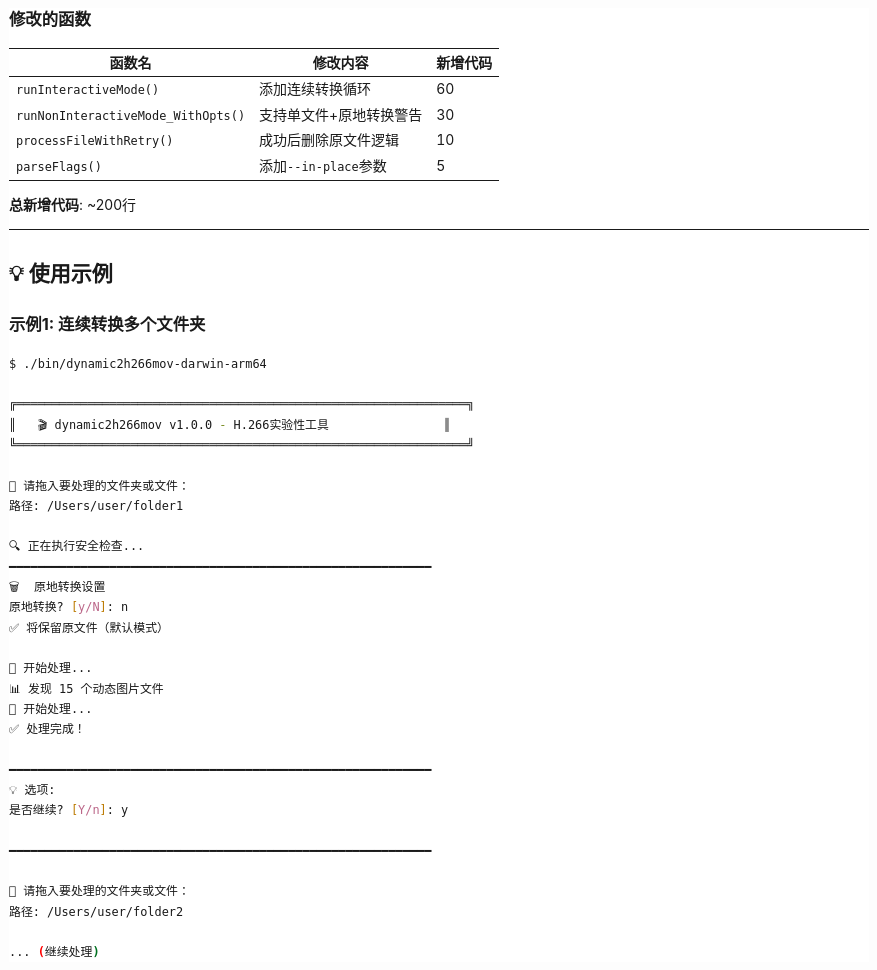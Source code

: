 ### 修改的函数

| 函数名 | 修改内容 | 新增代码 |
|--------|---------|---------|
| `runInteractiveMode()` | 添加连续转换循环 | 60 |
| `runNonInteractiveMode_WithOpts()` | 支持单文件+原地转换警告 | 30 |
| `processFileWithRetry()` | 成功后删除原文件逻辑 | 10 |
| `parseFlags()` | 添加`--in-place`参数 | 5 |

**总新增代码**: ~200行

---

## 💡 使用示例

### 示例1: 连续转换多个文件夹

```bash
$ ./bin/dynamic2h266mov-darwin-arm64

╔═══════════════════════════════════════════════════════════════╗
║   🎬 dynamic2h266mov v1.0.0 - H.266实验性工具                ║
╚═══════════════════════════════════════════════════════════════╝

📁 请拖入要处理的文件夹或文件：
路径: /Users/user/folder1

🔍 正在执行安全检查...
━━━━━━━━━━━━━━━━━━━━━━━━━━━━━━━━━━━━━━━━━━━━━━━━━━━━━━━━━━━
🗑️  原地转换设置
原地转换? [y/N]: n
✅ 将保留原文件（默认模式）

🔄 开始处理...
📊 发现 15 个动态图片文件
🚀 开始处理...
✅ 处理完成！

━━━━━━━━━━━━━━━━━━━━━━━━━━━━━━━━━━━━━━━━━━━━━━━━━━━━━━━━━━━
💡 选项:
是否继续? [Y/n]: y

━━━━━━━━━━━━━━━━━━━━━━━━━━━━━━━━━━━━━━━━━━━━━━━━━━━━━━━━━━━

📁 请拖入要处理的文件夹或文件：
路径: /Users/user/folder2

... (继续处理)
```
